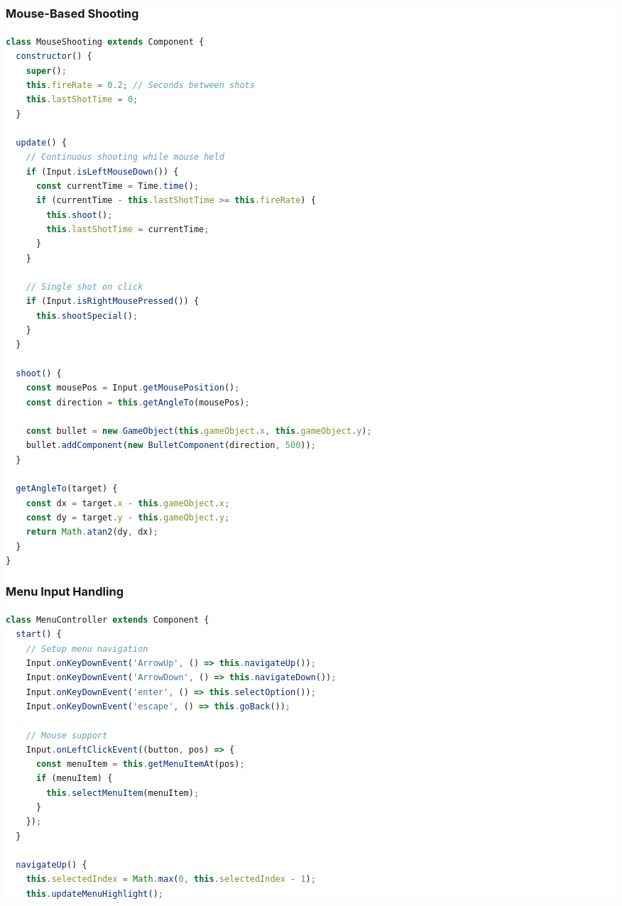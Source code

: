 ### Mouse-Based Shooting
```javascript
class MouseShooting extends Component {
  constructor() {
    super();
    this.fireRate = 0.2; // Seconds between shots
    this.lastShotTime = 0;
  }
  
  update() {
    // Continuous shooting while mouse held
    if (Input.isLeftMouseDown()) {
      const currentTime = Time.time();
      if (currentTime - this.lastShotTime >= this.fireRate) {
        this.shoot();
        this.lastShotTime = currentTime;
      }
    }
    
    // Single shot on click
    if (Input.isRightMousePressed()) {
      this.shootSpecial();
    }
  }
  
  shoot() {
    const mousePos = Input.getMousePosition();
    const direction = this.getAngleTo(mousePos);
    
    const bullet = new GameObject(this.gameObject.x, this.gameObject.y);
    bullet.addComponent(new BulletComponent(direction, 500));
  }
  
  getAngleTo(target) {
    const dx = target.x - this.gameObject.x;
    const dy = target.y - this.gameObject.y;
    return Math.atan2(dy, dx);
  }
}
```

### Menu Input Handling
```javascript
class MenuController extends Component {
  start() {
    // Setup menu navigation
    Input.onKeyDownEvent('ArrowUp', () => this.navigateUp());
    Input.onKeyDownEvent('ArrowDown', () => this.navigateDown());
    Input.onKeyDownEvent('enter', () => this.selectOption());
    Input.onKeyDownEvent('escape', () => this.goBack());
    
    // Mouse support
    Input.onLeftClickEvent((button, pos) => {
      const menuItem = this.getMenuItemAt(pos);
      if (menuItem) {
        this.selectMenuItem(menuItem);
      }
    });
  }
  
  navigateUp() {
    this.selectedIndex = Math.max(0, this.selectedIndex - 1);
    this.updateMenuHighlight();
```